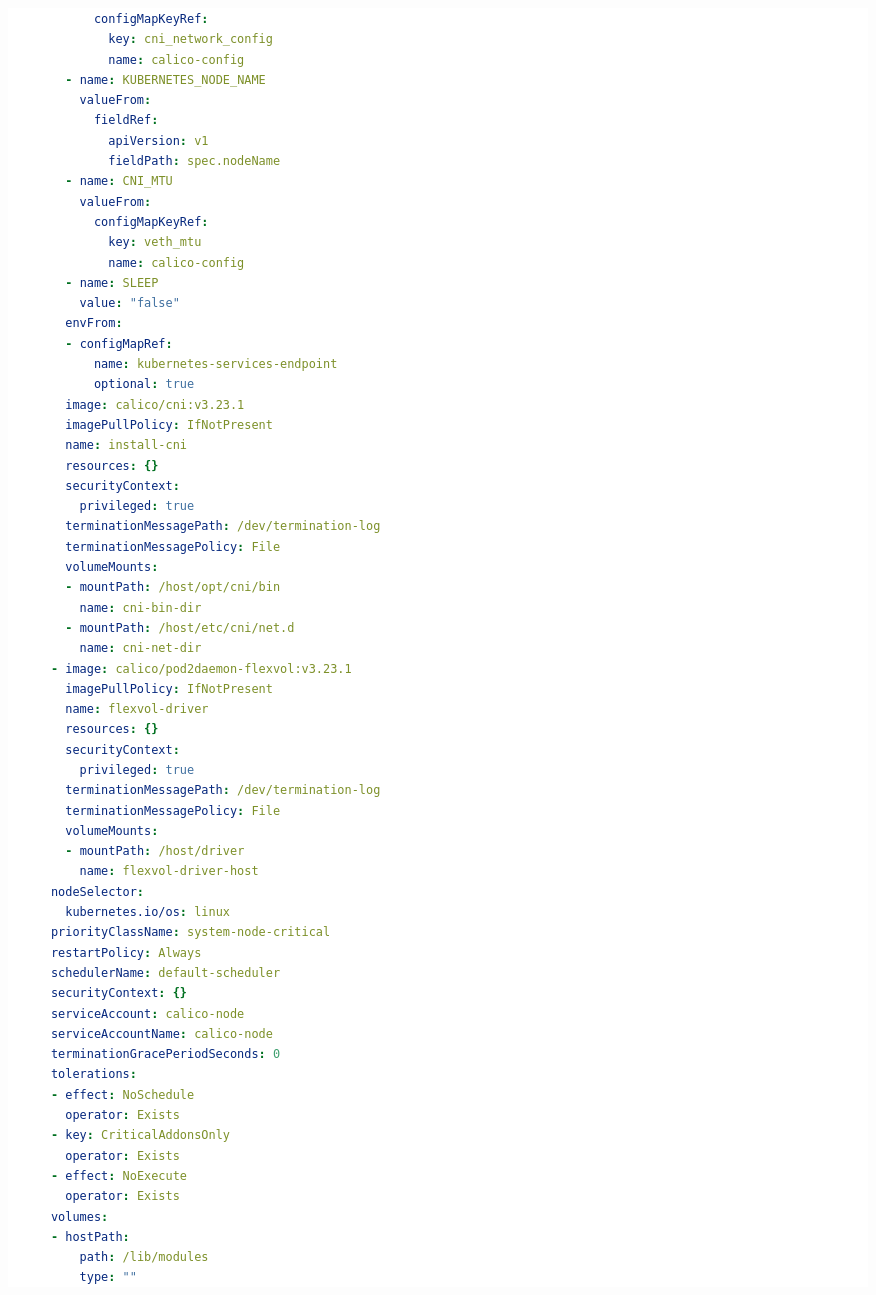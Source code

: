 ```yaml
            configMapKeyRef:
              key: cni_network_config
              name: calico-config
        - name: KUBERNETES_NODE_NAME
          valueFrom:
            fieldRef:
              apiVersion: v1
              fieldPath: spec.nodeName
        - name: CNI_MTU
          valueFrom:
            configMapKeyRef:
              key: veth_mtu
              name: calico-config
        - name: SLEEP
          value: "false"
        envFrom:
        - configMapRef:
            name: kubernetes-services-endpoint
            optional: true
        image: calico/cni:v3.23.1
        imagePullPolicy: IfNotPresent
        name: install-cni
        resources: {}
        securityContext:
          privileged: true
        terminationMessagePath: /dev/termination-log
        terminationMessagePolicy: File
        volumeMounts:
        - mountPath: /host/opt/cni/bin
          name: cni-bin-dir
        - mountPath: /host/etc/cni/net.d
          name: cni-net-dir
      - image: calico/pod2daemon-flexvol:v3.23.1
        imagePullPolicy: IfNotPresent
        name: flexvol-driver
        resources: {}
        securityContext:
          privileged: true
        terminationMessagePath: /dev/termination-log
        terminationMessagePolicy: File
        volumeMounts:
        - mountPath: /host/driver
          name: flexvol-driver-host
      nodeSelector:
        kubernetes.io/os: linux
      priorityClassName: system-node-critical
      restartPolicy: Always
      schedulerName: default-scheduler
      securityContext: {}
      serviceAccount: calico-node
      serviceAccountName: calico-node
      terminationGracePeriodSeconds: 0
      tolerations:
      - effect: NoSchedule
        operator: Exists
      - key: CriticalAddonsOnly
        operator: Exists
      - effect: NoExecute
        operator: Exists
      volumes:
      - hostPath:
          path: /lib/modules
          type: ""
```